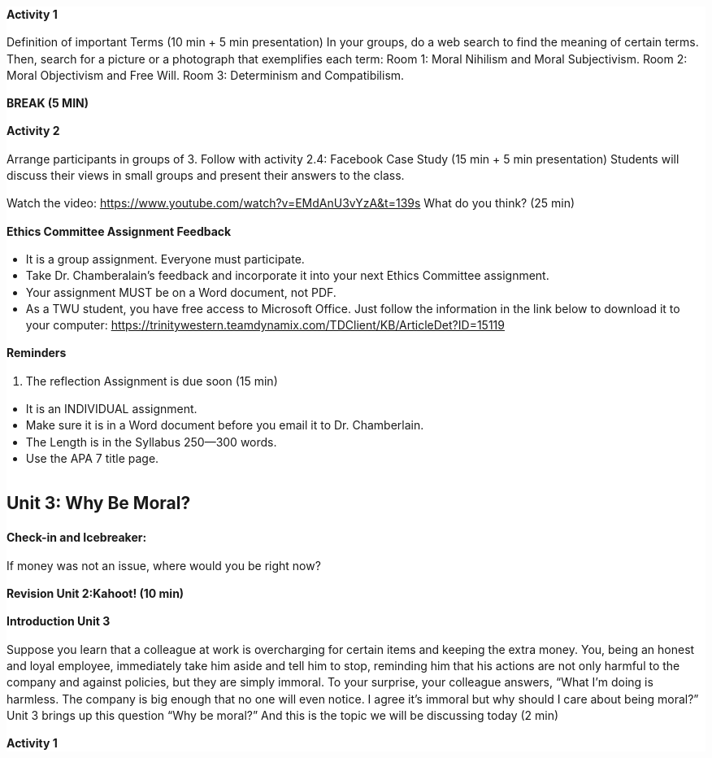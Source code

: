 **Activity 1**

Definition of important Terms (10 min + 5 min presentation)
In your groups, do a web search to find the meaning of certain terms. Then, search for a picture or a photograph that exemplifies each term: 
Room 1: Moral Nihilism and Moral Subjectivism.
Room 2: Moral Objectivism and Free Will.
Room 3: Determinism and Compatibilism.

**BREAK (5 MIN)**

**Activity 2**

Arrange participants in groups of 3.
Follow with activity 2.4: Facebook Case Study (15 min + 5 min presentation)
Students will discuss their views in small groups and present their answers to the class.

Watch the video: https://www.youtube.com/watch?v=EMdAnU3vYzA&t=139s
What do you think? (25 min)

**Ethics Committee Assignment Feedback**	

-	It is a group assignment. Everyone must participate.
-	Take Dr. Chamberalain’s feedback and incorporate it into your next Ethics Committee assignment.
-	Your assignment MUST be on a Word document, not PDF. 
-	As a TWU student, you have free access to Microsoft Office. Just follow the information in the link below to download it to your computer: https://trinitywestern.teamdynamix.com/TDClient/KB/ArticleDet?ID=15119


**Reminders**

1. The reflection Assignment is due soon (15 min)
-	It is an INDIVIDUAL assignment. 
-	Make sure it is in a Word document before you email it to Dr. Chamberlain.
-	The Length is in the Syllabus 250—300 words. 
-	Use the APA 7 title page.

## Unit 3:  Why Be Moral?

**Check-in and Icebreaker:**

 If money was not an issue, where would you be right now?

**Revision Unit 2:Kahoot! (10 min)**

**Introduction Unit 3**

Suppose you learn that a colleague at work is overcharging for certain items and keeping the extra money. You, being an honest and loyal employee, immediately take him aside and tell him to stop, reminding him that his actions are not only harmful to the company and against policies, but they are simply immoral. To your surprise, your colleague answers, “What I’m doing is harmless. The company is big enough that no one will even notice. I agree it’s immoral but why should I care about being moral?” Unit 3 brings up this question “Why be moral?” And this is the topic we will be discussing today (2 min)

**Activity 1**
